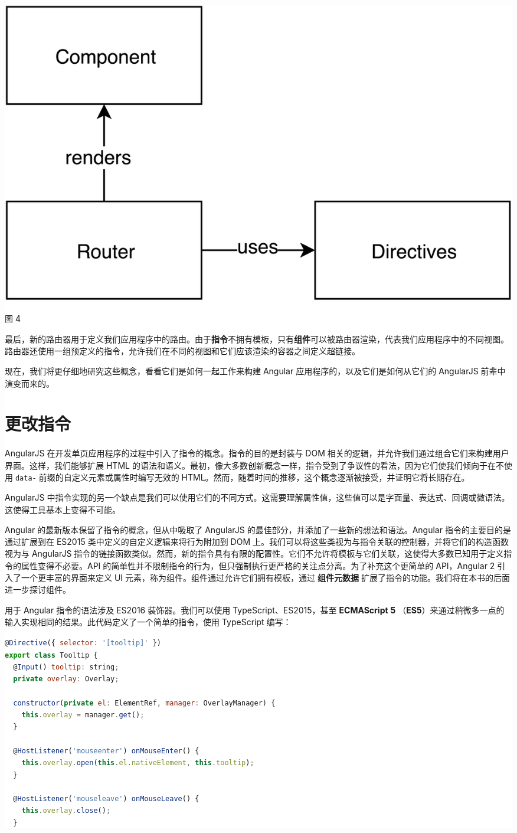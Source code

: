![Angular 的概念概述](img/5081_02_04.jpg)

图 4

最后，新的路由器用于定义我们应用程序中的路由。由于**指令**不拥有模板，只有**组件**可以被路由器渲染，代表我们应用程序中的不同视图。路由器还使用一组预定义的指令，允许我们在不同的视图和它们应该渲染的容器之间定义超链接。

现在，我们将更仔细地研究这些概念，看看它们是如何一起工作来构建 Angular 应用程序的，以及它们是如何从它们的 AngularJS 前辈中演变而来的。

# 更改指令

AngularJS 在开发单页应用程序的过程中引入了指令的概念。指令的目的是封装与 DOM 相关的逻辑，并允许我们通过组合它们来构建用户界面。这样，我们能够扩展 HTML 的语法和语义。最初，像大多数创新概念一样，指令受到了争议性的看法，因为它们使我们倾向于在不使用 `data-` 前缀的自定义元素或属性时编写无效的 HTML。然而，随着时间的推移，这个概念逐渐被接受，并证明它将长期存在。

AngularJS 中指令实现的另一个缺点是我们可以使用它们的不同方式。这需要理解属性值，这些值可以是字面量、表达式、回调或微语法。这使得工具基本上变得不可能。

Angular 的最新版本保留了指令的概念，但从中吸取了 AngularJS 的最佳部分，并添加了一些新的想法和语法。Angular 指令的主要目的是通过扩展到在 ES2015 类中定义的自定义逻辑来将行为附加到 DOM 上。我们可以将这些类视为与指令关联的控制器，并将它们的构造函数视为与 AngularJS 指令的链接函数类似。然而，新的指令具有有限的配置性。它们不允许将模板与它们关联，这使得大多数已知用于定义指令的属性变得不必要。API 的简单性并不限制指令的行为，但只强制执行更严格的关注点分离。为了补充这个更简单的 API，Angular 2 引入了一个更丰富的界面来定义 UI 元素，称为组件。组件通过允许它们拥有模板，通过 **组件元数据** 扩展了指令的功能。我们将在本书的后面进一步探讨组件。

用于 Angular 指令的语法涉及 ES2016 装饰器。我们可以使用 TypeScript、ES2015，甚至 **ECMAScript** **5** （**ES5**）来通过稍微多一点的输入实现相同的结果。此代码定义了一个简单的指令，使用 TypeScript 编写：

```js
@Directive({ selector: '[tooltip]' })
export class Tooltip { 
  @Input() tooltip: string; 
  private overlay: Overlay;

  constructor(private el: ElementRef, manager: OverlayManager) { 
    this.overlay = manager.get(); 
  }

  @HostListener('mouseenter') onMouseEnter() { 
    this.overlay.open(this.el.nativeElement, this.tooltip); 
  }

  @HostListener('mouseleave') onMouseLeave() { 
    this.overlay.close(); 
  } 
```